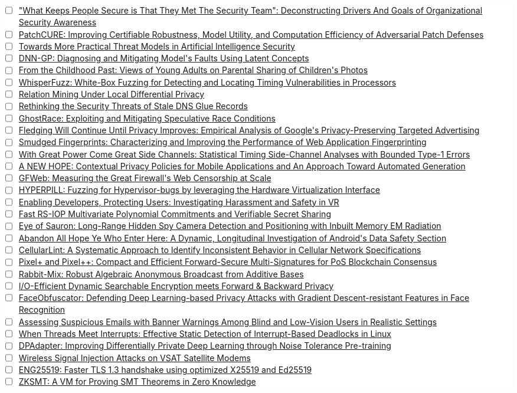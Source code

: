   - [ ] ["What Keeps People Secure is That They Met The Security Team": Deconstructing Drivers And Goals of Organizational Security Awareness](https://www.usenix.org/conference/usenixsecurity24/presentation/hielscher)
  - [ ] [PatchCURE: Improving Certifiable Robustness, Model Utility, and Computation Efficiency of Adversarial Patch Defenses](https://www.usenix.org/conference/usenixsecurity24/presentation/xiang-chong)
  - [ ] [Towards More Practical Threat Models in Artificial Intelligence Security](https://www.usenix.org/conference/usenixsecurity24/presentation/grosse)
  - [ ] [DNN-GP: Diagnosing and Mitigating Model's Faults Using Latent Concepts](https://www.usenix.org/conference/usenixsecurity24/presentation/wang-shuo)
  - [ ] [From the Childhood Past: Views of Young Adults on Parental Sharing of Children's Photos](https://www.usenix.org/conference/usenixsecurity24/presentation/ghafourian)
  - [ ] [WhisperFuzz: White-Box Fuzzing for Detecting and Locating Timing Vulnerabilities in Processors](https://www.usenix.org/conference/usenixsecurity24/presentation/borkar)
  - [ ] [Relation Mining Under Local Differential Privacy](https://www.usenix.org/conference/usenixsecurity24/presentation/dong-kai)
  - [ ] [Rethinking the Security Threats of Stale DNS Glue Records](https://www.usenix.org/conference/usenixsecurity24/presentation/zhang-yunyi)
  - [ ] [GhostRace: Exploiting and Mitigating Speculative Race Conditions](https://www.usenix.org/conference/usenixsecurity24/presentation/ragab)
  - [ ] [Fledging Will Continue Until Privacy Improves: Empirical Analysis of Google's Privacy-Preserving Targeted Advertising](https://www.usenix.org/conference/usenixsecurity24/presentation/calderonio)
  - [ ] [Smudged Fingerprints: Characterizing and Improving the Performance of Web Application Fingerprinting](https://www.usenix.org/conference/usenixsecurity24/presentation/kondracki)
  - [ ] [With Great Power Come Great Side Channels: Statistical Timing Side-Channel Analyses with Bounded Type-1 Errors](https://www.usenix.org/conference/usenixsecurity24/presentation/dunsche)
  - [ ] [A NEW HOPE: Contextual Privacy Policies for Mobile Applications and An Approach Toward Automated Generation](https://www.usenix.org/conference/usenixsecurity24/presentation/pan-shidong-hope)
  - [ ] [GFWeb: Measuring the Great Firewall's Web Censorship at Scale](https://www.usenix.org/conference/usenixsecurity24/presentation/hoang)
  - [ ] [HYPERPILL: Fuzzing for Hypervisor-bugs by leveraging the Hardware Virtualization Interface](https://www.usenix.org/conference/usenixsecurity24/presentation/bulekov)
  - [ ] [Enabling Developers, Protecting Users: Investigating Harassment and Safety in VR](https://www.usenix.org/conference/usenixsecurity24/presentation/sb)
  - [ ] [Fast RS-IOP Multivariate Polynomial Commitments and Verifiable Secret Sharing](https://www.usenix.org/conference/usenixsecurity24/presentation/zhang-zongyang)
  - [ ] [Eye of Sauron: Long-Range Hidden Spy Camera Detection and Positioning with Inbuilt Memory EM Radiation](https://www.usenix.org/conference/usenixsecurity24/presentation/zhang-qibo)
  - [ ] [Abandon All Hope Ye Who Enter Here: A Dynamic, Longitudinal Investigation of Android's Data Safety Section](https://www.usenix.org/conference/usenixsecurity24/presentation/arkalakis)
  - [ ] [CellularLint: A Systematic Approach to Identify Inconsistent Behavior in Cellular Network Specifications](https://www.usenix.org/conference/usenixsecurity24/presentation/rahman)
  - [ ] [Pixel+ and Pixel++: Compact and Efficient Forward-Secure Multi-Signatures for PoS Blockchain Consensus](https://www.usenix.org/conference/usenixsecurity24/presentation/wei-jianghong)
  - [ ] [Rabbit-Mix: Robust Algebraic Anonymous Broadcast from Additive Bases](https://www.usenix.org/conference/usenixsecurity24/presentation/cho-chongwon)
  - [ ] [I/O-Efficient Dynamic Searchable Encryption meets Forward & Backward Privacy](https://www.usenix.org/conference/usenixsecurity24/presentation/mondal)
  - [ ] [FaceObfuscator: Defending Deep Learning-based Privacy Attacks with Gradient Descent-resistant Features in Face Recognition](https://www.usenix.org/conference/usenixsecurity24/presentation/jin)
  - [ ] [Assessing Suspicious Emails with Banner Warnings Among Blind and Low-Vision Users in Realistic Settings](https://www.usenix.org/conference/usenixsecurity24/presentation/sharevski)
  - [ ] [When Threads Meet Interrupts: Effective Static Detection of Interrupt-Based Deadlocks in Linux](https://www.usenix.org/conference/usenixsecurity24/presentation/ye)
  - [ ] [DPAdapter: Improving Differentially Private Deep Learning through Noise Tolerance Pre-training](https://www.usenix.org/conference/usenixsecurity24/presentation/wang-zihao-dpadapter)
  - [ ] [Wireless Signal Injection Attacks on VSAT Satellite Modems](https://www.usenix.org/conference/usenixsecurity24/presentation/bisping)
  - [ ] [ENG25519: Faster TLS 1.3 handshake using optimized X25519 and Ed25519](https://www.usenix.org/conference/usenixsecurity24/presentation/zhang-jipeng)
  - [ ] [ZKSMT: A VM for Proving SMT Theorems in Zero Knowledge](https://www.usenix.org/conference/usenixsecurity24/presentation/luick)